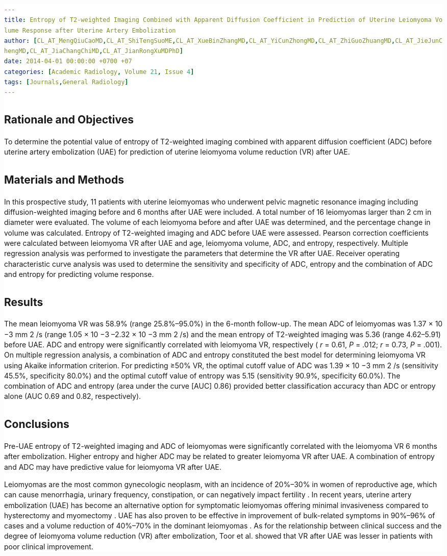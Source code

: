 ```yaml
---
title: Entropy of T2-weighted Imaging Combined with Apparent Diffusion Coefficient in Prediction of Uterine Leiomyoma Volume Response after Uterine Artery Embolization
author: [CL_AT_MengQiuCaoMD,CL_AT_ShiTengSuoME,CL_AT_XueBinZhangMD,CL_AT_YiCunZhongMD,CL_AT_ZhiGuoZhuangMD,CL_AT_JieJunChengMD,CL_AT_JiaChangChiMD,CL_AT_JianRongXuMDPhD]
date: 2014-04-01 00:00:00 +0700 +07
categories: [Academic Radiology, Volume 21, Issue 4]
tags: [Journals,General Radiology]
---
```

## Rationale and Objectives

To determine the potential value of entropy of T2-weighted imaging combined with apparent diffusion coefficient (ADC) before uterine artery embolization (UAE) for prediction of uterine leiomyoma volume reduction (VR) after UAE.

## Materials and Methods

In this prospective study, 11 patients with uterine leiomyomas who underwent pelvic magnetic resonance imaging including diffusion-weighted imaging before and 6 months after UAE were included. A total number of 16 leiomyomas larger than 2 cm in diameter were evaluated. The volume of each leiomyoma before and after UAE was determined, and the percentage change in volume was calculated. Entropy of T2-weighted imaging and ADC before UAE were assessed. Pearson correction coefficients were calculated between leiomyoma VR after UAE and age, leiomyoma volume, ADC, and entropy, respectively. Multiple regression analysis was performed to investigate the parameters that determine the VR after UAE. Receiver operating characteristic curve analysis was used to determine the sensitivity and specificity of ADC, entropy and the combination of ADC and entropy for predicting volume response.

## Results

The mean leiomyoma VR was 58.9% (range 25.8%–95.0%) in the 6-month follow-up. The mean ADC of leiomyomas was 1.37 × 10  −3 mm  2 /s (range 1.05 × 10  −3 –2.32 × 10  −3 mm  2 /s) and the mean entropy of T2-weighted imaging was 5.36 (range 4.62–5.91) before UAE. ADC and entropy were significantly correlated with leiomyoma VR, respectively ( _r_ = 0.61, _P_ = .012; _r_ = 0.73, _P_ = .001). On multiple regression analysis, a combination of ADC and entropy constituted the best model for determining leiomyoma VR using Akaike information criterion. For predicting ≥50% VR, the optimal cutoff value of ADC was 1.39 × 10  −3 mm  2 /s (sensitivity 45.5%, specificity 80.0%) and the optimal cutoff value of entropy was 5.15 (sensitivity 90.9%, specificity 60.0%). The combination of ADC and entropy (area under the curve \[AUC\] 0.86) provided better classification accuracy than ADC or entropy alone (AUC 0.69 and 0.82, respectively).

## Conclusions

Pre-UAE entropy of T2-weighted imaging and ADC of leiomyomas were significantly correlated with the leiomyoma VR 6 months after embolization. Higher entropy and higher ADC may be related to greater leiomyoma VR after UAE. A combination of entropy and ADC may have predictive value for leiomyoma VR after UAE.

Leiomyomas are the most common gynecologic neoplasm, with an incidence of 20%–30% in women of reproductive age, which can cause menorrhagia, urinary frequency, constipation, or can negatively impact fertility . In recent years, uterine artery embolization (UAE) has become an alternative option for symptomatic leiomyomas offering minimal invasiveness compared to hysterectomy and myomectomy . UAE has also proven to be effective in improvement of bulk-related symptoms in 90%–96% of cases and a volume reduction of 40%–70% in the dominant leiomyomas . As for the relationship between clinical success and the degree of leiomyoma volume reduction (VR) after embolization, Toor et al. showed that VR after UAE was lesser in patients with poor clinical improvement.
